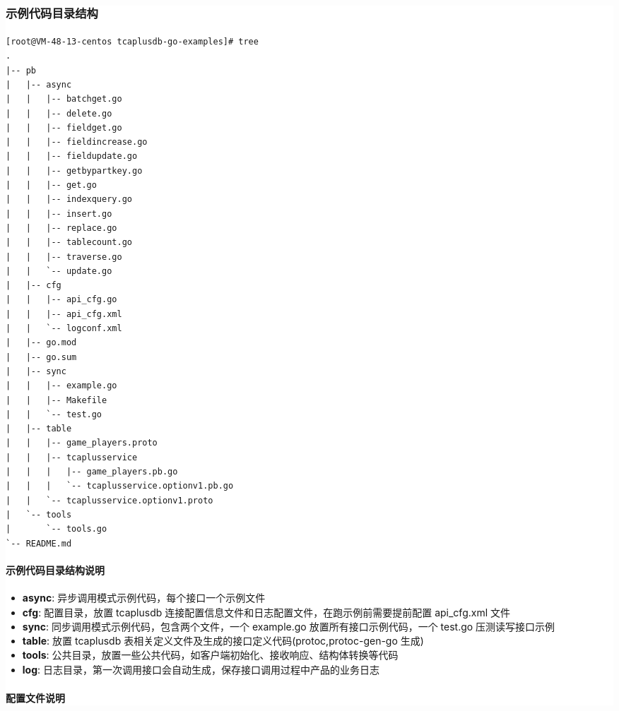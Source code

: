 ### 示例代码目录结构

```
[root@VM-48-13-centos tcaplusdb-go-examples]# tree
.
|-- pb
|   |-- async
|   |   |-- batchget.go
|   |   |-- delete.go
|   |   |-- fieldget.go
|   |   |-- fieldincrease.go
|   |   |-- fieldupdate.go
|   |   |-- getbypartkey.go
|   |   |-- get.go
|   |   |-- indexquery.go
|   |   |-- insert.go
|   |   |-- replace.go
|   |   |-- tablecount.go
|   |   |-- traverse.go
|   |   `-- update.go
|   |-- cfg
|   |   |-- api_cfg.go
|   |   |-- api_cfg.xml
|   |   `-- logconf.xml
|   |-- go.mod
|   |-- go.sum
|   |-- sync
|   |   |-- example.go
|   |   |-- Makefile
|   |   `-- test.go
|   |-- table
|   |   |-- game_players.proto
|   |   |-- tcaplusservice
|   |   |   |-- game_players.pb.go
|   |   |   `-- tcaplusservice.optionv1.pb.go
|   |   `-- tcaplusservice.optionv1.proto
|   `-- tools
|       `-- tools.go
`-- README.md
```

#### 示例代码目录结构说明

- **async**: 异步调用模式示例代码，每个接口一个示例文件
- **cfg**: 配置目录，放置 tcaplusdb 连接配置信息文件和日志配置文件，在跑示例前需要提前配置 api_cfg.xml 文件
- **sync**: 同步调用模式示例代码，包含两个文件，一个 example.go 放置所有接口示例代码，一个 test.go 压测读写接口示例
- **table**: 放置 tcaplusdb 表相关定义文件及生成的接口定义代码(protoc,protoc-gen-go 生成)
- **tools**: 公共目录，放置一些公共代码，如客户端初始化、接收响应、结构体转换等代码
- **log**: 日志目录，第一次调用接口会自动生成，保存接口调用过程中产品的业务日志

#### 配置文件说明
